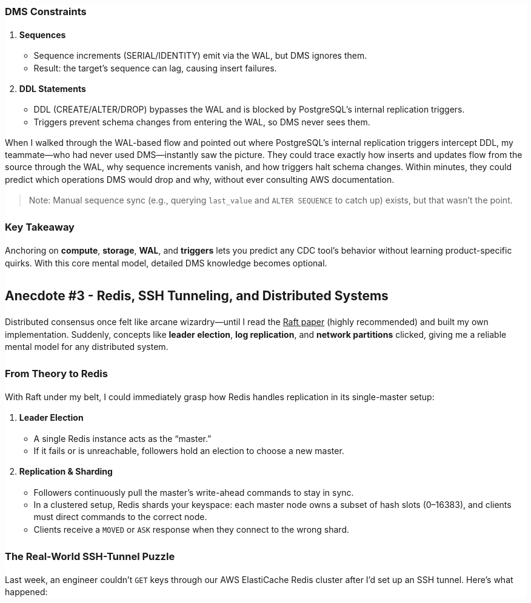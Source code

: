 ### DMS Constraints

1. **Sequences**

   - Sequence increments (SERIAL/IDENTITY) emit via the WAL, but DMS ignores them.
   - Result: the target’s sequence can lag, causing insert failures.

2. **DDL Statements**
   - DDL (CREATE/ALTER/DROP) bypasses the WAL and is blocked by PostgreSQL’s internal replication triggers.
   - Triggers prevent schema changes from entering the WAL, so DMS never sees them.

When I walked through the WAL-based flow and pointed out where PostgreSQL’s internal replication triggers intercept DDL, my teammate—who had never used DMS—instantly saw the picture. They could trace exactly how inserts and updates flow from the source through the WAL, why sequence increments vanish, and how triggers halt schema changes. Within minutes, they could predict which operations DMS would drop and why, without ever consulting AWS documentation.

> Note: Manual sequence sync (e.g., querying `last_value` and `ALTER SEQUENCE` to catch up) exists, but that wasn’t the point.

### Key Takeaway

Anchoring on **compute**, **storage**, **WAL**, and **triggers** lets you predict any CDC tool’s behavior without learning product-specific quirks. With this core mental model, detailed DMS knowledge becomes optional.

## Anecdote #3 - Redis, SSH Tunneling, and Distributed Systems

Distributed consensus once felt like arcane wizardry—until I read the [Raft paper](https://raft.github.io/raft.pdf) (highly recommended) and built my own implementation. Suddenly, concepts like **leader election**, **log replication**, and **network partitions** clicked, giving me a reliable mental model for any distributed system.

### From Theory to Redis

With Raft under my belt, I could immediately grasp how Redis handles replication in its single-master setup:

1. **Leader Election**

   - A single Redis instance acts as the “master.”
   - If it fails or is unreachable, followers hold an election to choose a new master.

2. **Replication & Sharding**
   - Followers continuously pull the master’s write-ahead commands to stay in sync.
   - In a clustered setup, Redis shards your keyspace: each master node owns a subset of hash slots (0–16383), and clients must direct commands to the correct node.
   - Clients receive a `MOVED` or `ASK` response when they connect to the wrong shard.

### The Real-World SSH-Tunnel Puzzle

Last week, an engineer couldn’t `GET` keys through our AWS ElastiCache Redis cluster after I’d set up an SSH tunnel. Here’s what happened:
